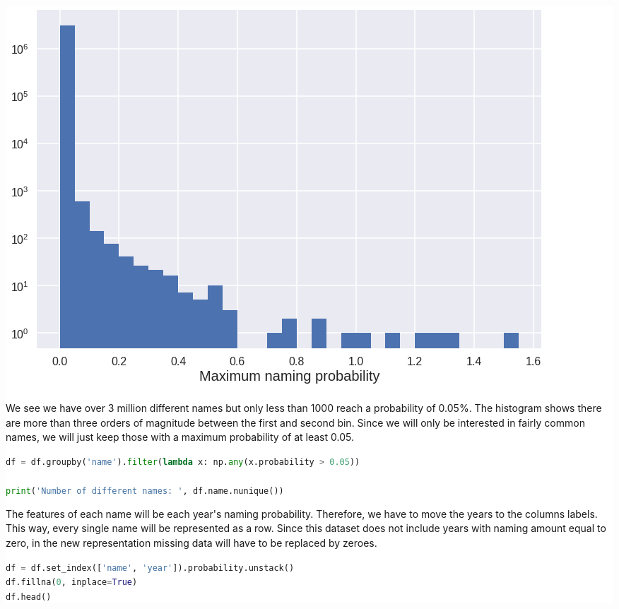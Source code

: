 

![png](/images/2018-03-25-name_similarity_1.png)


We see we have over 3 million different names but only less than 1000 reach a probability of 0.05%. The histogram shows there are more than three orders of magnitude between the first and second bin. Since we will only be interested in fairly common names, we will just keep those with a maximum probability of at least 0.05.


```python
df = df.groupby('name').filter(lambda x: np.any(x.probability > 0.05))

print('Number of different names: ', df.name.nunique())
```

The features of each name will be each year's naming probability. Therefore, we have to move the years to the columns labels. This way, every single name will be represented as a row. Since this dataset does not include years with naming amount equal to zero, in the new representation missing data will have to be replaced by zeroes.


```python
df = df.set_index(['name', 'year']).probability.unstack()
df.fillna(0, inplace=True)
df.head()
```
